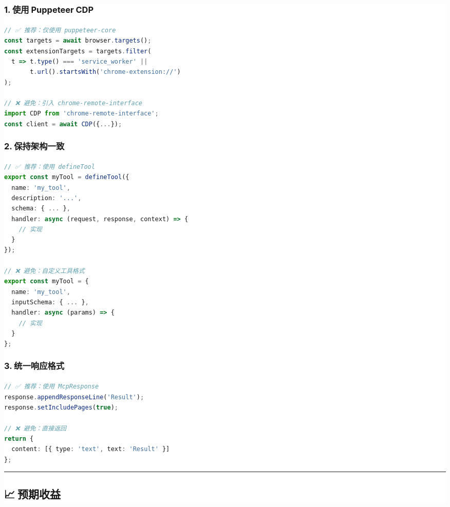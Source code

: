 ### 1. 使用 Puppeteer CDP
```typescript
// ✅ 推荐：仅使用 puppeteer-core
const targets = await browser.targets();
const extensionTargets = targets.filter(
  t => t.type() === 'service_worker' || 
       t.url().startsWith('chrome-extension://')
);

// ❌ 避免：引入 chrome-remote-interface
import CDP from 'chrome-remote-interface';
const client = await CDP({...});
```

### 2. 保持架构一致
```typescript
// ✅ 推荐：使用 defineTool
export const myTool = defineTool({
  name: 'my_tool',
  description: '...',
  schema: { ... },
  handler: async (request, response, context) => {
    // 实现
  }
});

// ❌ 避免：自定义工具格式
export const myTool = {
  name: 'my_tool',
  inputSchema: { ... },
  handler: async (params) => {
    // 实现
  }
};
```

### 3. 统一响应格式
```typescript
// ✅ 推荐：使用 McpResponse
response.appendResponseLine('Result');
response.setIncludePages(true);

// ❌ 避免：直接返回
return {
  content: [{ type: 'text', text: 'Result' }]
};
```

---

## 📈 预期收益
